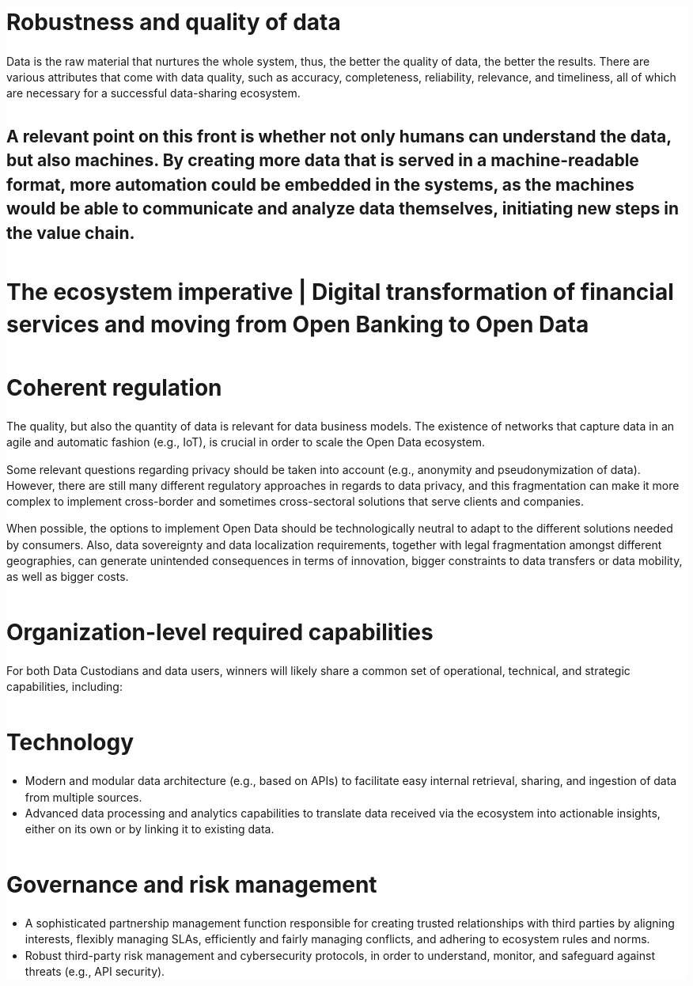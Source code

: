 # Robustness and quality of data

Data is the raw material that nurtures the whole system, thus, the better the quality of data, the better the results. There are various attributes that come with data quality, such as accuracy, completeness, reliability, relevance, and timeliness, all of which are necessary for a successful data-sharing ecosystem.

A relevant point on this front is whether not only humans can understand the data, but also machines. By creating more data that is served in a machine-readable format, more automation could be embedded in the systems, as the machines would be able to communicate and analyze data themselves, initiating new steps in the value chain.
---
# The ecosystem imperative | Digital transformation of financial services and moving from Open Banking to Open Data

# Coherent regulation

The quality, but also the quantity of data is relevant for data business models. The existence of networks that capture data in an agile and automatic fashion (e.g., IoT), is crucial in order to scale the Open Data ecosystem.

Some relevant questions regarding privacy should be taken into account (e.g., anonymity and pseudonymization of data). However, there are still many different regulatory approaches in regards to data privacy, and this fragmentation can make it more complex to implement cross-border and sometimes cross-sectoral solutions that serve clients and companies.

When possible, the options to implement Open Data should be technologically neutral to adapt to the different solutions needed by consumers. Also, data sovereignty and data localization requirements, together with legal fragmentation amongst different geographies, can generate unintended consequences in terms of innovation, bigger constraints to data transfers or data mobility, as well as bigger costs.

# Organization-level required capabilities

For both Data Custodians and data users, winners will likely share a common set of operational, technical, and strategic capabilities, including:

# Technology

- Modern and modular data architecture (e.g., based on APIs) to facilitate easy internal retrieval, sharing, and ingestion of data from multiple sources.
- Advanced data processing and analytics capabilities to translate data received via the ecosystem into actionable insights, either on its own or by linking it to existing data.

# Governance and risk management

- A sophisticated partnership management function responsible for creating trusted relationships with third parties by aligning interests, flexibly managing SLAs, efficiently and fairly managing conflicts, and adhering to ecosystem rules and norms.
- Robust third-party risk management and cybersecurity protocols, in order to understand, monitor, and safeguard against threats (e.g., API security).
